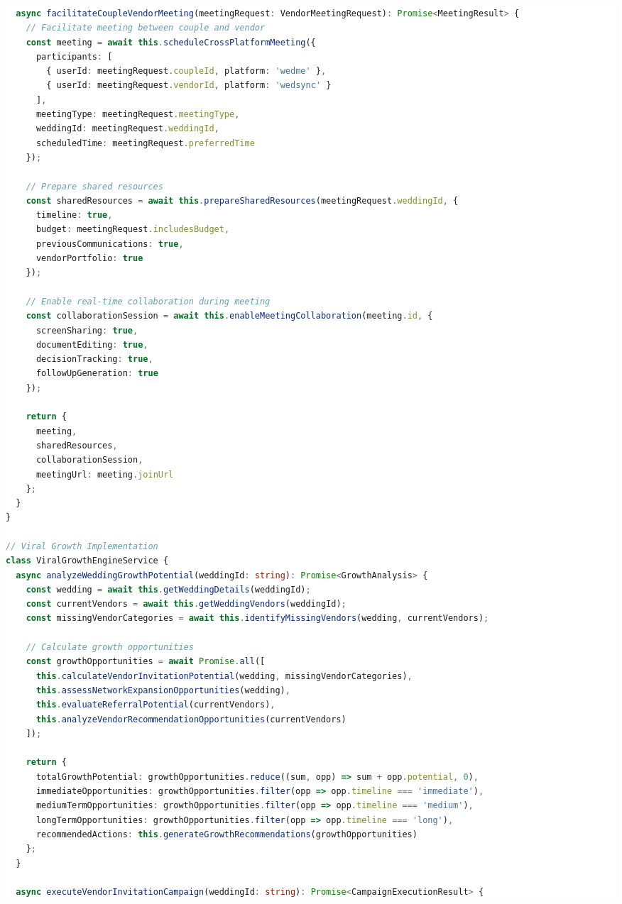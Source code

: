 ```typescript
  async facilitateCoupleVendorMeeting(meetingRequest: VendorMeetingRequest): Promise<MeetingResult> {
    // Facilitate meeting between couple and vendor
    const meeting = await this.scheduleCrossPlatformMeeting({
      participants: [
        { userId: meetingRequest.coupleId, platform: 'wedme' },
        { userId: meetingRequest.vendorId, platform: 'wedsync' }
      ],
      meetingType: meetingRequest.meetingType,
      weddingId: meetingRequest.weddingId,
      scheduledTime: meetingRequest.preferredTime
    });
    
    // Prepare shared resources
    const sharedResources = await this.prepareSharedResources(meetingRequest.weddingId, {
      timeline: true,
      budget: meetingRequest.includesBudget,
      previousCommunications: true,
      vendorPortfolio: true
    });
    
    // Enable real-time collaboration during meeting
    const collaborationSession = await this.enableMeetingCollaboration(meeting.id, {
      screenSharing: true,
      documentEditing: true,
      decisionTracking: true,
      followUpGeneration: true
    });
    
    return {
      meeting,
      sharedResources,
      collaborationSession,
      meetingUrl: meeting.joinUrl
    };
  }
}

// Viral Growth Implementation
class ViralGrowthEngineService {
  async analyzeWeddingGrowthPotential(weddingId: string): Promise<GrowthAnalysis> {
    const wedding = await this.getWeddingDetails(weddingId);
    const currentVendors = await this.getWeddingVendors(weddingId);
    const missingVendorCategories = await this.identifyMissingVendors(wedding, currentVendors);
    
    // Calculate growth opportunities
    const growthOpportunities = await Promise.all([
      this.calculateVendorInvitationPotential(wedding, missingVendorCategories),
      this.assessNetworkExpansionOpportunities(wedding),
      this.evaluateReferralPotential(currentVendors),
      this.analyzeVendorRecommendationOpportunities(currentVendors)
    ]);
    
    return {
      totalGrowthPotential: growthOpportunities.reduce((sum, opp) => sum + opp.potential, 0),
      immediateOpportunities: growthOpportunities.filter(opp => opp.timeline === 'immediate'),
      mediumTermOpportunities: growthOpportunities.filter(opp => opp.timeline === 'medium'),
      longTermOpportunities: growthOpportunities.filter(opp => opp.timeline === 'long'),
      recommendedActions: this.generateGrowthRecommendations(growthOpportunities)
    };
  }
  
  async executeVendorInvitationCampaign(weddingId: string): Promise<CampaignExecutionResult> {
```